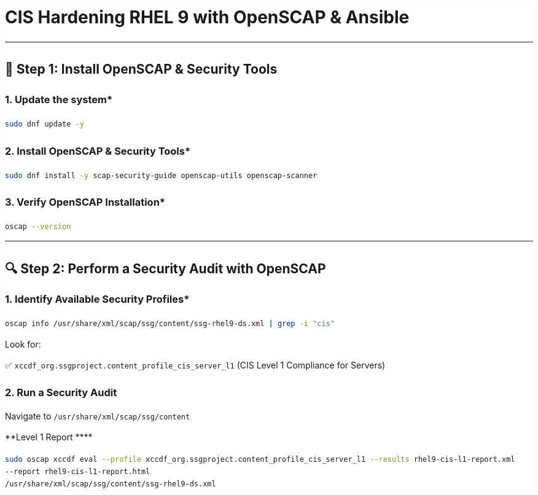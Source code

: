 # **CIS Hardening RHEL 9 with OpenSCAP & Ansible**

---

## **📝 Step 1: Install OpenSCAP & Security Tools**

### **1. Update the system***

```bash
sudo dnf update -y

```

### **2. Install OpenSCAP & Security Tools***

```bash
sudo dnf install -y scap-security-guide openscap-utils openscap-scanner 

```

### **3. Verify OpenSCAP Installation***

```bash
oscap --version

```

---

## **🔍 Step 2: Perform a Security Audit with OpenSCAP**

### **1. Identify Available Security Profiles***

```bash
oscap info /usr/share/xml/scap/ssg/content/ssg-rhel9-ds.xml | grep -i "cis"

```

Look for:

✅ `xccdf_org.ssgproject.content_profile_cis_server_l1` (CIS Level 1 Compliance for Servers)

### **2. Run a Security Audit**

Navigate to `/usr/share/xml/scap/ssg/content`

**Level 1 Report ****

```bash
sudo oscap xccdf eval --profile xccdf_org.ssgproject.content_profile_cis_server_l1 --results rhel9-cis-l1-report.xml
--report rhel9-cis-l1-report.html 
/usr/share/xml/scap/ssg/content/ssg-rhel9-ds.xml

```
